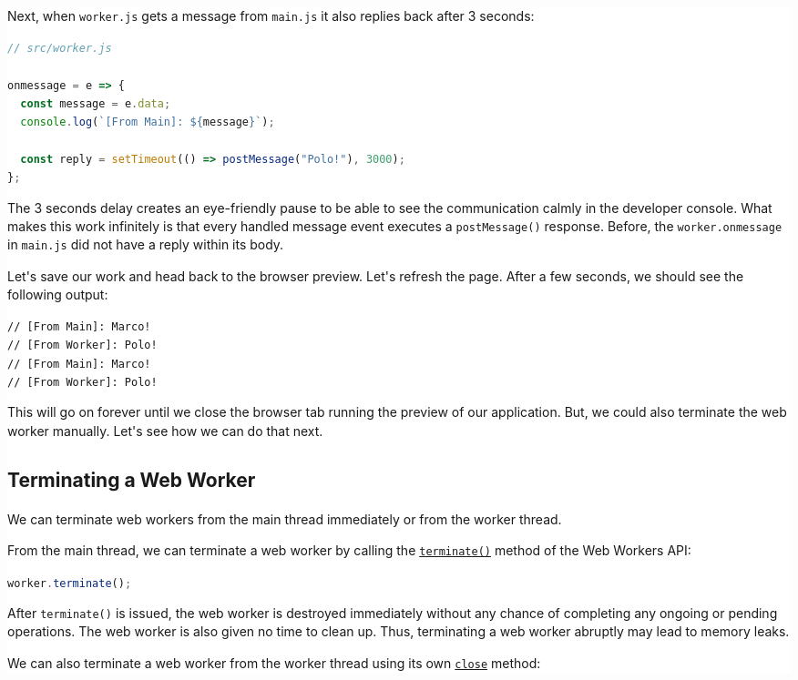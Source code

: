 Next, when `worker.js` gets a message from `main.js` it also replies back after 3 seconds:

```javascript
// src/worker.js

onmessage = e => {
  const message = e.data;
  console.log(`[From Main]: ${message}`);

  const reply = setTimeout(() => postMessage("Polo!"), 3000);
};
```

The 3 seconds delay creates an eye-friendly pause to be able to see the communication calmly in the developer console. What makes this work infinitely is that every handled message event executes a `postMessage()` response. Before, the `worker.onmessage` in `main.js` did not have a reply within its body.

Let's save our work and head back to the browser preview. Let's refresh the page. After a few seconds, we should see the following output:

```shell
// [From Main]: Marco!
// [From Worker]: Polo!
// [From Main]: Marco!
// [From Worker]: Polo!
```

<video controls style="margin: 35px 0;">
  <source src="https://cdn.auth0.com/blog/speedy-introduction-to-web-workers/web-workers-playing-marco-polo.mp4" type="video/mp4">
   Your browser doesn't support HTML5 video. Here is a <a href="https://cdn.auth0.com/blog/speedy-introduction-to-web-workers/web-workers-playing-marco-polo.mp4">link to Web Workers Marco Polo game video</a> instead.
</video>

This will go on forever until we close the browser tab running the preview of our application. But, we could also terminate the web worker manually. Let's see how we can do that next.

## Terminating a Web Worker

We can terminate web workers from the main thread immediately or from the worker thread.

From the main thread, we can terminate a web worker by calling the [`terminate()`](https://developer.mozilla.org/en-US/docs/Web/API/Worker) method of the Web Workers API:

```javascript
worker.terminate();
```

After `terminate()` is issued, the web worker is destroyed immediately without any chance of completing any ongoing or pending operations. The web worker is also given no time to clean up. Thus, terminating a web worker abruptly may lead to memory leaks.

We can also terminate a web worker from the worker thread using its own [`close`](https://developer.mozilla.org/en-US/docs/Web/API/DedicatedWorkerGlobalScope/close) method:
